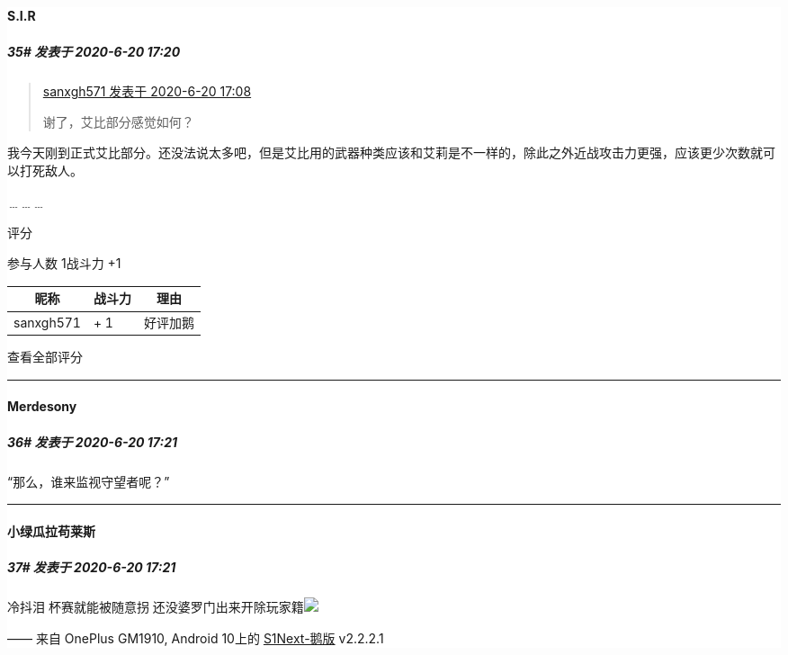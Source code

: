 ####  S.I.R  
##### 35#       发表于 2020-6-20 17:20



<blockquote><a href="httphttps://bbs.saraba1st.com/2b/forum.php?mod=redirect&amp;goto=findpost&amp;pid=47877617&amp;ptid=1942912" target="_blank">sanxgh571 发表于 2020-6-20 17:08</a>

谢了，艾比部分感觉如何？</blockquote>
我今天刚到正式艾比部分。还没法说太多吧，但是艾比用的武器种类应该和艾莉是不一样的，除此之外近战攻击力更强，应该更少次数就可以打死敌人。



﹍﹍﹍

评分





 参与人数 1战斗力 +1

|昵称|战斗力|理由|
|----|---|---|
| sanxgh571| + 1|好评加鹅|



查看全部评分






*****

####  Merdesony  
##### 36#       发表于 2020-6-20 17:21




“那么，谁来监视守望者呢？”







*****

####  小绿瓜拉苟莱斯  
##### 37#       发表于 2020-6-20 17:21




冷抖泪 杯赛就能被随意拐 还没婆罗门出来开除玩家籍<img src="https://static.saraba1st.com/image/smiley/face2017/067.png" referrerpolicy="no-referrer">

—— 来自 OnePlus GM1910, Android 10上的 [S1Next-鹅版](https://github.com/ykrank/S1-Next/releases) v2.2.2.1




